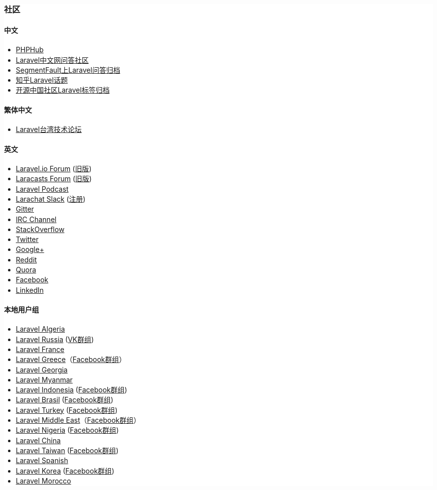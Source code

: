 </ul>
<h3><a id="user-content-社区" class="anchor" href="https://github.com/nonfu/awesome-laravel#%E7%A4%BE%E5%8C%BA"></a>社区</h3>
<h4>中文</h4>
<ul>
 	<li><a href="https://phphub.org/" target="_blank" rel="noopener noreferrer">PHPHub</a></li>
 	<li><a href="http://wenda.golaravel.com/">Laravel中文网问答社区</a></li>
 	<li><a href="http://segmentfault.com/t/laravel">SegmentFault上Laravel问答归档</a></li>
 	<li><a href="http://www.zhihu.com/topic/19856963/newest">知乎Laravel话题</a></li>
 	<li><a href="http://www.oschina.net/question/tag/laravel">开源中国社区Laravel标签归档</a></li>
</ul>
<h4>繁体中文</h4>
<ul>
 	<li><a href="http://forum.laravel.tw/">Laravel台湾技术论坛</a></li>
</ul>
<h4>英文</h4>
<ul>
 	<li><a href="http://laravel.io/">Laravel.io Forum</a> (<a href="http://forumsarchive.laravel.io/">旧版</a>)</li>
 	<li><a href="https://laracasts.com/discuss">Laracasts Forum</a> (<a href="https://www.laracasts.com/forum/">旧版</a>)</li>
 	<li><a href="http://www.laravelpodcast.com/">Laravel Podcast</a></li>
 	<li><a href="https://larachat.slack.com/">Larachat Slack</a> (<a href="https://larachat.typeform.com/to/wqvupv">注册</a>)</li>
 	<li><a href="https://gitter.im/laravel/laravel">Gitter</a></li>
 	<li><a href="http://laravel.io/chat">IRC Channel</a></li>
 	<li><a href="http://stackoverflow.com/questions/tagged/laravel">StackOverflow</a></li>
 	<li><a href="https://twitter.com/laravelphp">Twitter</a></li>
 	<li><a href="https://plus.google.com/communities/106838454910116161868">Google+</a></li>
 	<li><a href="http://www.reddit.com/r/laravel">Reddit</a></li>
 	<li><a href="http://www.quora.com/Laravel">Quora</a></li>
 	<li><a href="https://www.facebook.com/LaravelCommunity">Facebook</a></li>
 	<li><a href="https://www.linkedin.com/groups/Laravel-PHP-Framework-4419933">LinkedIn</a></li>
</ul>
<h4><a id="user-content-本地用户组" class="anchor" href="https://github.com/nonfu/awesome-laravel#%E6%9C%AC%E5%9C%B0%E7%94%A8%E6%88%B7%E7%BB%84"></a>本地用户组</h4>
<ul>
 	<li><a href="https://www.facebook.com/groups/LaravelAlgeria/">Laravel Algeria</a></li>
 	<li><a href="http://laravel.ru/">Laravel Russia</a> (<a href="http://vk.com/laravel_rus">VK群组</a>)</li>
 	<li><a href="http://laravel.fr/">Laravel France</a></li>
 	<li><a href="http://www.laravel.gr">Laravel Greece</a>（<a href="https://www.facebook.com/laravelgr">Facebook群组</a>）</li>
 	<li><a href="https://www.facebook.com/groups/laravel.georgia/">Laravel Georgia</a></li>
 	<li><a href="http://laravelmyanmar.com/">Laravel Myanmar</a></li>
 	<li><a href="http://id-laravel.com/">Laravel Indonesia</a> (<a href="https://www.facebook.com/groups/laravel/">Facebook群组</a>)</li>
 	<li><a href="http://www.laravel.com.br/">Laravel Brasil</a> (<a href="https://www.facebook.com/groups/laravelbrasil/">Facebook群组</a>)</li>
 	<li><a href="http://www.laravel.gen.tr/">Laravel Turkey</a> (<a href="https://www.facebook.com/groups/laravelturkiye/">Facebook群组</a>)</li>
 	<li><a href="http://laravelme.com/">Laravel Middle East</a>（<a href="https://www.facebook.com/laravelme">Facebook群组</a>）</li>
 	<li><a href="http://www.laranaija.com/">Laravel Nigeria</a> (<a href="https://www.facebook.com/groups/laravelnigeria/">Facebook群组</a>)</li>
 	<li><a href="http://phphub.org/">Laravel China</a></li>
 	<li><a href="http://laravel.tw/">Laravel Taiwan</a> (<a href="https://www.facebook.com/groups/laravel.tw/">Facebook群组</a>)</li>
 	<li><a href="http://laraveles.com/foro/">Laravel Spanish</a></li>
 	<li><a href="http://laravel.co.kr/">Laravel Korea</a> (<a href="https://www.facebook.com/groups/laravelkorea/" target="_blank" rel="noopener noreferrer">Facebook群组</a>)</li>
 	<li><a href="http://moroccanphpartisans.github.io/" target="_blank" rel="noopener noreferrer">Laravel Morocco</a></li>
